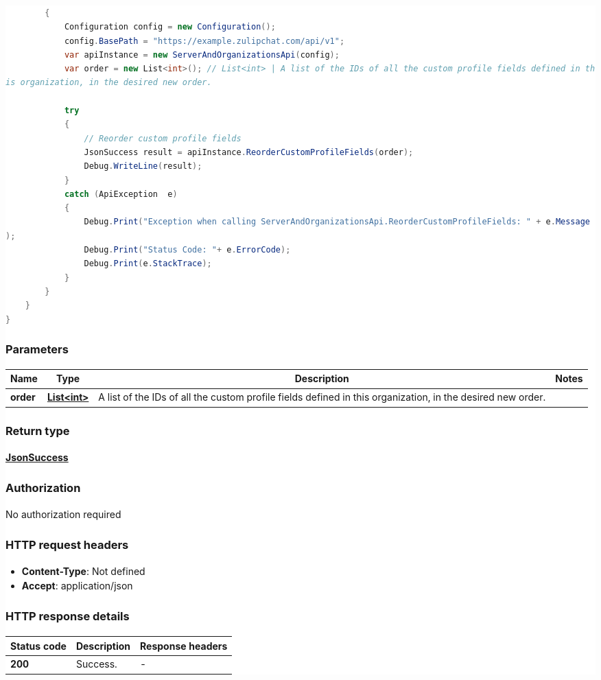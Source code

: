 ```csharp
        {
            Configuration config = new Configuration();
            config.BasePath = "https://example.zulipchat.com/api/v1";
            var apiInstance = new ServerAndOrganizationsApi(config);
            var order = new List<int>(); // List<int> | A list of the IDs of all the custom profile fields defined in this organization, in the desired new order. 

            try
            {
                // Reorder custom profile fields
                JsonSuccess result = apiInstance.ReorderCustomProfileFields(order);
                Debug.WriteLine(result);
            }
            catch (ApiException  e)
            {
                Debug.Print("Exception when calling ServerAndOrganizationsApi.ReorderCustomProfileFields: " + e.Message );
                Debug.Print("Status Code: "+ e.ErrorCode);
                Debug.Print(e.StackTrace);
            }
        }
    }
}
```

### Parameters

Name | Type | Description  | Notes
------------- | ------------- | ------------- | -------------
 **order** | [**List&lt;int&gt;**](int.md)| A list of the IDs of all the custom profile fields defined in this organization, in the desired new order.  | 

### Return type

[**JsonSuccess**](JsonSuccess.md)

### Authorization

No authorization required

### HTTP request headers

 - **Content-Type**: Not defined
 - **Accept**: application/json


### HTTP response details
| Status code | Description | Response headers |
|-------------|-------------|------------------|
| **200** | Success. |  -  |
